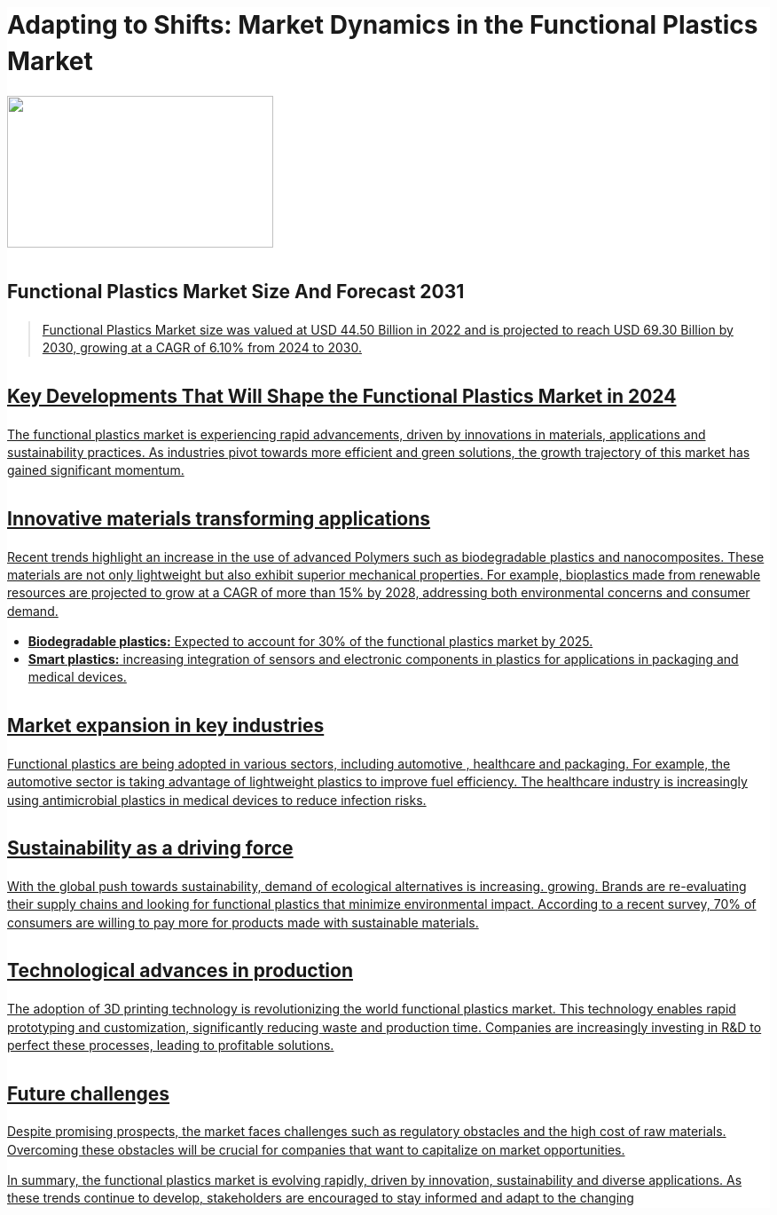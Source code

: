<h1>Adapting to Shifts: Market Dynamics in the Functional Plastics Market</h1><img src="https://ffe5etoiles.com/wp-content/uploads/2025/01/MST7-300x171.png" alt="" width="300" height="171" class="aligncenter size-medium wp-image-105565" /><h2>Functional Plastics Market Size And Forecast 2031</h2><blockquote><p><p><a href="https://www.verifiedmarketreports.com/download-sample/?rid=549868&utm_source=Github&utm_medium=385" target="_blank">Functional Plastics Market size was valued at USD 44.50 Billion in 2022 and is projected to reach USD 69.30 Billion by 2030, growing at a CAGR of 6.10% from 2024 to 2030.</strong></span></p></p></blockquote><h2>Key Developments That Will Shape the Functional Plastics Market in 2024</h2><p>The functional plastics market is experiencing rapid advancements, driven by innovations in materials, applications and sustainability practices. As industries pivot towards more efficient and green solutions, the growth trajectory of this market has gained significant momentum.</p><h2>Innovative materials transforming applications</h2><p>Recent trends highlight an increase in the use of advanced Polymers such as biodegradable plastics and nanocomposites. These materials are not only lightweight but also exhibit superior mechanical properties. For example, bioplastics made from renewable resources are projected to grow at a CAGR of more than 15% by 2028, addressing both environmental concerns and consumer demand.</p><ul><li> <strong>Biodegradable plastics:</strong> Expected to account for 30% of the functional plastics market by 2025.</li><li><strong>Smart plastics:</strong> increasing integration of sensors and electronic components in plastics for applications in packaging and medical devices. </li></ul><h2>Market expansion in key industries</h2><p>Functional plastics are being adopted in various sectors, including automotive , healthcare and packaging. For example, the automotive sector is taking advantage of lightweight plastics to improve fuel efficiency. The healthcare industry is increasingly using antimicrobial plastics in medical devices to reduce infection risks.</p><h2>Sustainability as a driving force</h2><p>With the global push towards sustainability, demand of ecological alternatives is increasing. growing. Brands are re-evaluating their supply chains and looking for functional plastics that minimize environmental impact. According to a recent survey, 70% of consumers are willing to pay more for products made with sustainable materials.</p><h2>Technological advances in production</h2><p>The adoption of 3D printing technology is revolutionizing the world functional plastics market. This technology enables rapid prototyping and customization, significantly reducing waste and production time. Companies are increasingly investing in R&D to perfect these processes, leading to profitable solutions.</p><h2>Future challenges</h2><p>Despite promising prospects, the market faces challenges such as regulatory obstacles and the high cost of raw materials. Overcoming these obstacles will be crucial for companies that want to capitalize on market opportunities.</p><p>In summary, the functional plastics market is evolving rapidly, driven by innovation, sustainability and diverse applications. As these trends continue to develop, stakeholders are encouraged to stay informed and adapt to the changing